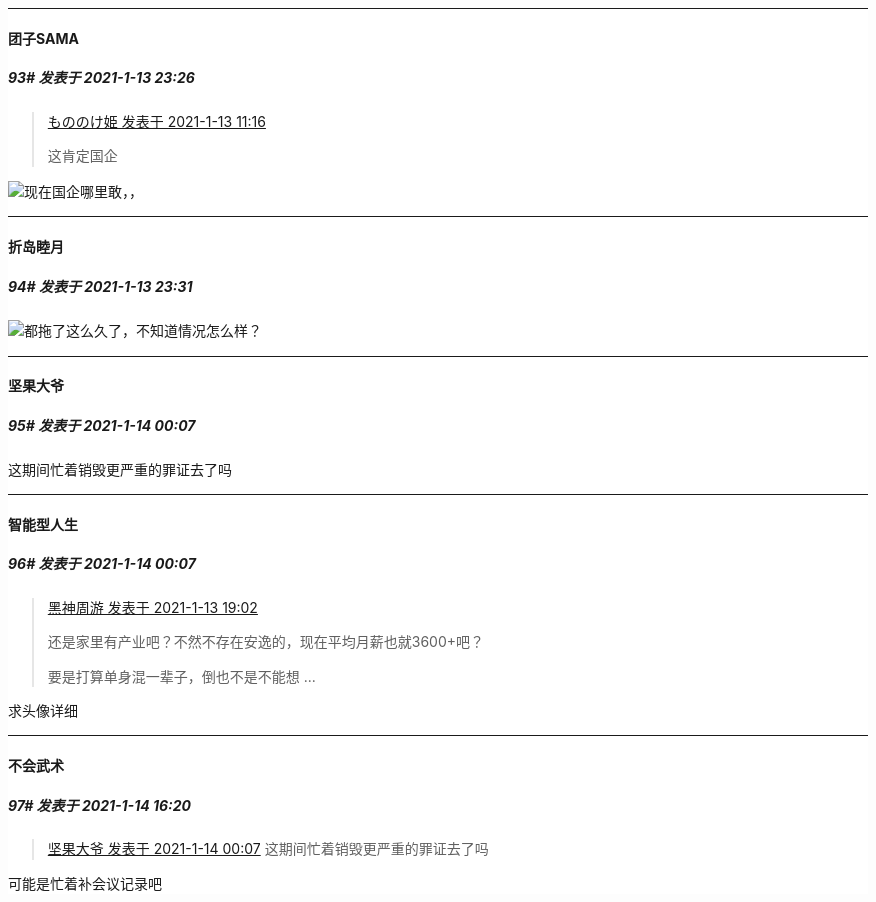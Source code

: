 
-----

####  团子SAMA  
##### 93#       发表于 2021-1-13 23:26


<blockquote><a href="httphttps://bbs.saraba1st.com/2b/forum.php?mod=redirect&amp;goto=findpost&amp;pid=50020291&amp;ptid=1982564" target="_blank">もののけ姫 发表于 2021-1-13 11:16</a>

这肯定国企</blockquote>
<img src="https://static.saraba1st.com/image/smiley/face2017/001.png" referrerpolicy="no-referrer">现在国企哪里敢，，


-----

####  折岛睦月  
##### 94#       发表于 2021-1-13 23:31


<img src="https://static.saraba1st.com/image/smiley/face2017/001.png" referrerpolicy="no-referrer">都拖了这么久了，不知道情况怎么样？


-----

####  坚果大爷  
##### 95#       发表于 2021-1-14 00:07


这期间忙着销毁更严重的罪证去了吗


-----

####  智能型人生  
##### 96#       发表于 2021-1-14 00:07


<blockquote><a href="httphttps://bbs.saraba1st.com/2b/forum.php?mod=redirect&amp;goto=findpost&amp;pid=50025236&amp;ptid=1982564" target="_blank">黑神周游 发表于 2021-1-13 19:02</a>

还是家里有产业吧？不然不存在安逸的，现在平均月薪也就3600+吧？

要是打算单身混一辈子，倒也不是不能想 ...</blockquote>
求头像详细


-----

####  不会武术  
##### 97#       发表于 2021-1-14 16:20


<blockquote><a href="httphttps://bbs.saraba1st.com/2b/forum.php?mod=redirect&amp;goto=findpost&amp;pid=50027994&amp;ptid=1982564" target="_blank">坚果大爷 发表于 2021-1-14 00:07</a>
这期间忙着销毁更严重的罪证去了吗</blockquote>
可能是忙着补会议记录吧
